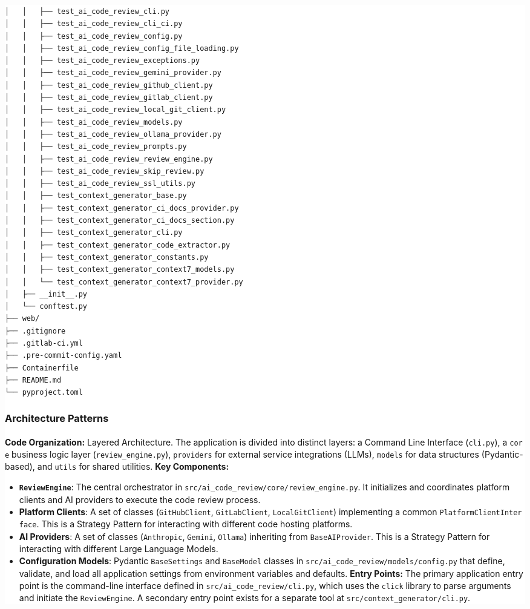 ```
│   │   ├── test_ai_code_review_cli.py
│   │   ├── test_ai_code_review_cli_ci.py
│   │   ├── test_ai_code_review_config.py
│   │   ├── test_ai_code_review_config_file_loading.py
│   │   ├── test_ai_code_review_exceptions.py
│   │   ├── test_ai_code_review_gemini_provider.py
│   │   ├── test_ai_code_review_github_client.py
│   │   ├── test_ai_code_review_gitlab_client.py
│   │   ├── test_ai_code_review_local_git_client.py
│   │   ├── test_ai_code_review_models.py
│   │   ├── test_ai_code_review_ollama_provider.py
│   │   ├── test_ai_code_review_prompts.py
│   │   ├── test_ai_code_review_review_engine.py
│   │   ├── test_ai_code_review_skip_review.py
│   │   ├── test_ai_code_review_ssl_utils.py
│   │   ├── test_context_generator_base.py
│   │   ├── test_context_generator_ci_docs_provider.py
│   │   ├── test_context_generator_ci_docs_section.py
│   │   ├── test_context_generator_cli.py
│   │   ├── test_context_generator_code_extractor.py
│   │   ├── test_context_generator_constants.py
│   │   ├── test_context_generator_context7_models.py
│   │   └── test_context_generator_context7_provider.py
│   ├── __init__.py
│   └── conftest.py
├── web/
├── .gitignore
├── .gitlab-ci.yml
├── .pre-commit-config.yaml
├── Containerfile
├── README.md
└── pyproject.toml
```

### Architecture Patterns
**Code Organization:** Layered Architecture. The application is divided into distinct layers: a Command Line Interface (`cli.py`), a `core` business logic layer (`review_engine.py`), `providers` for external service integrations (LLMs), `models` for data structures (Pydantic-based), and `utils` for shared utilities.
**Key Components:**
- **`ReviewEngine`**: The central orchestrator in `src/ai_code_review/core/review_engine.py`. It initializes and coordinates platform clients and AI providers to execute the code review process.
- **Platform Clients**: A set of classes (`GitHubClient`, `GitLabClient`, `LocalGitClient`) implementing a common `PlatformClientInterface`. This is a Strategy Pattern for interacting with different code hosting platforms.
- **AI Providers**: A set of classes (`Anthropic`, `Gemini`, `Ollama`) inheriting from `BaseAIProvider`. This is a Strategy Pattern for interacting with different Large Language Models.
- **Configuration Models**: Pydantic `BaseSettings` and `BaseModel` classes in `src/ai_code_review/models/config.py` that define, validate, and load all application settings from environment variables and defaults.
**Entry Points:** The primary application entry point is the command-line interface defined in `src/ai_code_review/cli.py`, which uses the `click` library to parse arguments and initiate the `ReviewEngine`. A secondary entry point exists for a separate tool at `src/context_generator/cli.py`.

